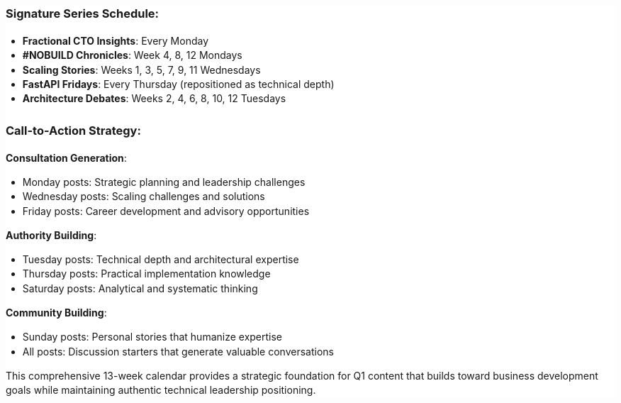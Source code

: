 ### Signature Series Schedule:

- **Fractional CTO Insights**: Every Monday
- **#NOBUILD Chronicles**: Week 4, 8, 12 Mondays
- **Scaling Stories**: Weeks 1, 3, 5, 7, 9, 11 Wednesdays
- **FastAPI Fridays**: Every Thursday (repositioned as technical depth)
- **Architecture Debates**: Weeks 2, 4, 6, 8, 10, 12 Tuesdays

### Call-to-Action Strategy:

**Consultation Generation**:
- Monday posts: Strategic planning and leadership challenges
- Wednesday posts: Scaling challenges and solutions
- Friday posts: Career development and advisory opportunities

**Authority Building**:
- Tuesday posts: Technical depth and architectural expertise
- Thursday posts: Practical implementation knowledge
- Saturday posts: Analytical and systematic thinking

**Community Building**:
- Sunday posts: Personal stories that humanize expertise
- All posts: Discussion starters that generate valuable conversations

This comprehensive 13-week calendar provides a strategic foundation for Q1 content that builds toward business development goals while maintaining authentic technical leadership positioning.